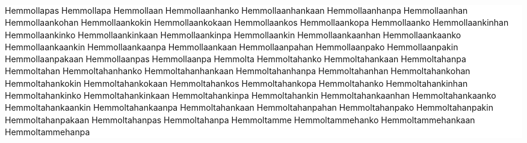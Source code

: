 Hemmollapas
Hemmollapa
Hemmollaan
Hemmollaanhanko
Hemmollaanhankaan
Hemmollaanhanpa
Hemmollaanhan
Hemmollaankohan
Hemmollaankokin
Hemmollaankokaan
Hemmollaankos
Hemmollaankopa
Hemmollaanko
Hemmollaankinhan
Hemmollaankinko
Hemmollaankinkaan
Hemmollaankinpa
Hemmollaankin
Hemmollaankaanhan
Hemmollaankaanko
Hemmollaankaankin
Hemmollaankaanpa
Hemmollaankaan
Hemmollaanpahan
Hemmollaanpako
Hemmollaanpakin
Hemmollaanpakaan
Hemmollaanpas
Hemmollaanpa
Hemmolta
Hemmoltahanko
Hemmoltahankaan
Hemmoltahanpa
Hemmoltahan
Hemmoltahanhanko
Hemmoltahanhankaan
Hemmoltahanhanpa
Hemmoltahanhan
Hemmoltahankohan
Hemmoltahankokin
Hemmoltahankokaan
Hemmoltahankos
Hemmoltahankopa
Hemmoltahanko
Hemmoltahankinhan
Hemmoltahankinko
Hemmoltahankinkaan
Hemmoltahankinpa
Hemmoltahankin
Hemmoltahankaanhan
Hemmoltahankaanko
Hemmoltahankaankin
Hemmoltahankaanpa
Hemmoltahankaan
Hemmoltahanpahan
Hemmoltahanpako
Hemmoltahanpakin
Hemmoltahanpakaan
Hemmoltahanpas
Hemmoltahanpa
Hemmoltamme
Hemmoltammehanko
Hemmoltammehankaan
Hemmoltammehanpa